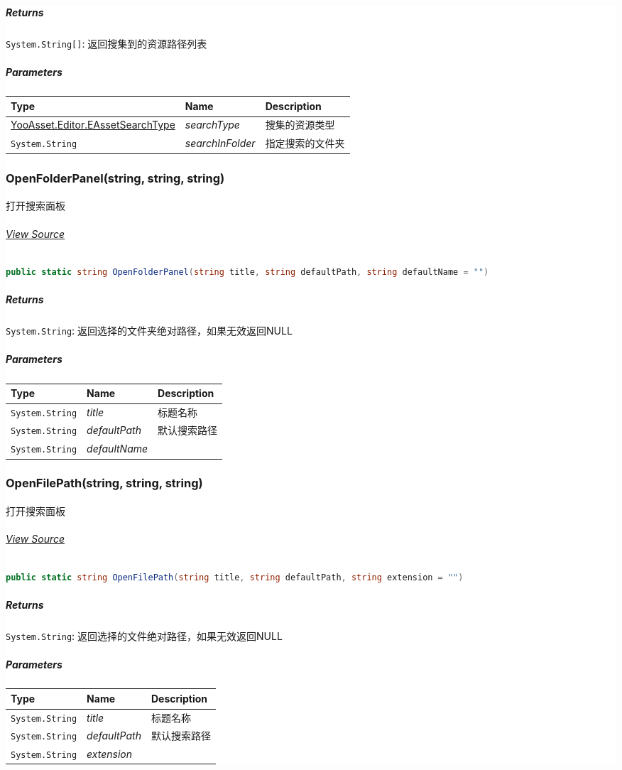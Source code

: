 ##### Returns

`System.String[]`: 返回搜集到的资源路径列表
##### Parameters

| Type | Name | Description |
|:--- |:--- |:--- |
| [YooAsset.Editor.EAssetSearchType](../YooAsset.Editor/EAssetSearchType.md) | *searchType* | 搜集的资源类型 |
| `System.String` | *searchInFolder* | 指定搜索的文件夹 |

### OpenFolderPanel(string, string, string)
打开搜索面板
###### [View Source](https://github.com/tuyoogame/YooAsset/blob/main/Assets/YooAsset/Editor/EditorTools.cs#L161)
```csharp title="Declaration"
public static string OpenFolderPanel(string title, string defaultPath, string defaultName = "")
```

##### Returns

`System.String`: 返回选择的文件夹绝对路径，如果无效返回NULL
##### Parameters

| Type | Name | Description |
|:--- |:--- |:--- |
| `System.String` | *title* | 标题名称 |
| `System.String` | *defaultPath* | 默认搜索路径 |
| `System.String` | *defaultName* |  |

### OpenFilePath(string, string, string)
打开搜索面板
###### [View Source](https://github.com/tuyoogame/YooAsset/blob/main/Assets/YooAsset/Editor/EditorTools.cs#L181)
```csharp title="Declaration"
public static string OpenFilePath(string title, string defaultPath, string extension = "")
```

##### Returns

`System.String`: 返回选择的文件绝对路径，如果无效返回NULL
##### Parameters

| Type | Name | Description |
|:--- |:--- |:--- |
| `System.String` | *title* | 标题名称 |
| `System.String` | *defaultPath* | 默认搜索路径 |
| `System.String` | *extension* |  |
